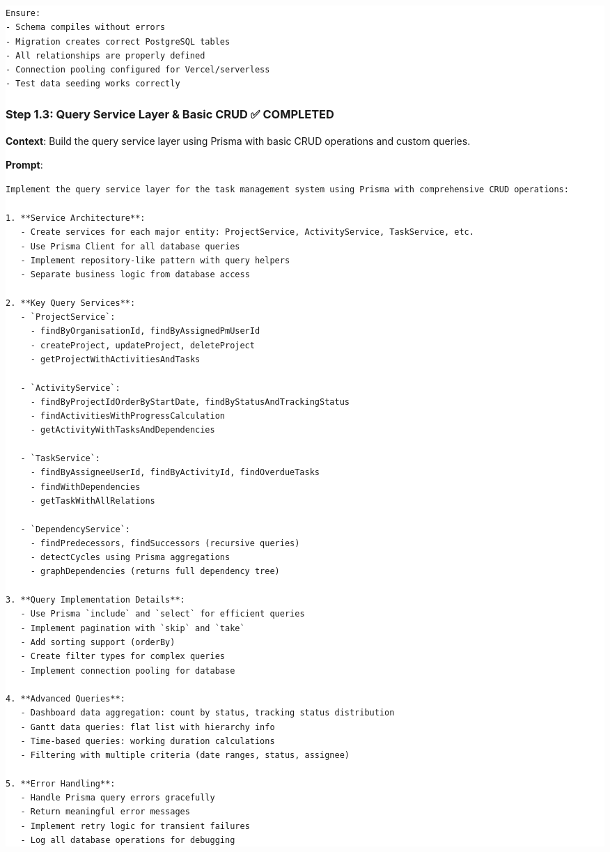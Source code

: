 ```
Ensure:
- Schema compiles without errors
- Migration creates correct PostgreSQL tables
- All relationships are properly defined
- Connection pooling configured for Vercel/serverless
- Test data seeding works correctly
```

### Step 1.3: Query Service Layer & Basic CRUD ✅ COMPLETED

**Context**: Build the query service layer using Prisma with basic CRUD operations and custom queries.

**Prompt**:
```
Implement the query service layer for the task management system using Prisma with comprehensive CRUD operations:

1. **Service Architecture**:
   - Create services for each major entity: ProjectService, ActivityService, TaskService, etc.
   - Use Prisma Client for all database queries
   - Implement repository-like pattern with query helpers
   - Separate business logic from database access

2. **Key Query Services**:
   - `ProjectService`:
     - findByOrganisationId, findByAssignedPmUserId
     - createProject, updateProject, deleteProject
     - getProjectWithActivitiesAndTasks

   - `ActivityService`:
     - findByProjectIdOrderByStartDate, findByStatusAndTrackingStatus
     - findActivitiesWithProgressCalculation
     - getActivityWithTasksAndDependencies

   - `TaskService`:
     - findByAssigneeUserId, findByActivityId, findOverdueTasks
     - findWithDependencies
     - getTaskWithAllRelations

   - `DependencyService`:
     - findPredecessors, findSuccessors (recursive queries)
     - detectCycles using Prisma aggregations
     - graphDependencies (returns full dependency tree)

3. **Query Implementation Details**:
   - Use Prisma `include` and `select` for efficient queries
   - Implement pagination with `skip` and `take`
   - Add sorting support (orderBy)
   - Create filter types for complex queries
   - Implement connection pooling for database

4. **Advanced Queries**:
   - Dashboard data aggregation: count by status, tracking status distribution
   - Gantt data queries: flat list with hierarchy info
   - Time-based queries: working duration calculations
   - Filtering with multiple criteria (date ranges, status, assignee)

5. **Error Handling**:
   - Handle Prisma query errors gracefully
   - Return meaningful error messages
   - Implement retry logic for transient failures
   - Log all database operations for debugging

```